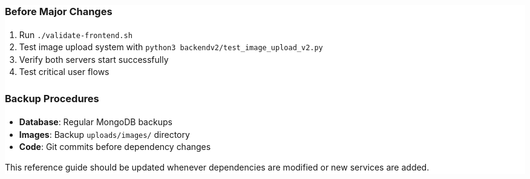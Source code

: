 ### **Before Major Changes**
1. Run `./validate-frontend.sh`
2. Test image upload system with `python3 backendv2/test_image_upload_v2.py`
3. Verify both servers start successfully
4. Test critical user flows

### **Backup Procedures**
- **Database**: Regular MongoDB backups
- **Images**: Backup `uploads/images/` directory
- **Code**: Git commits before dependency changes

This reference guide should be updated whenever dependencies are modified or new services are added.